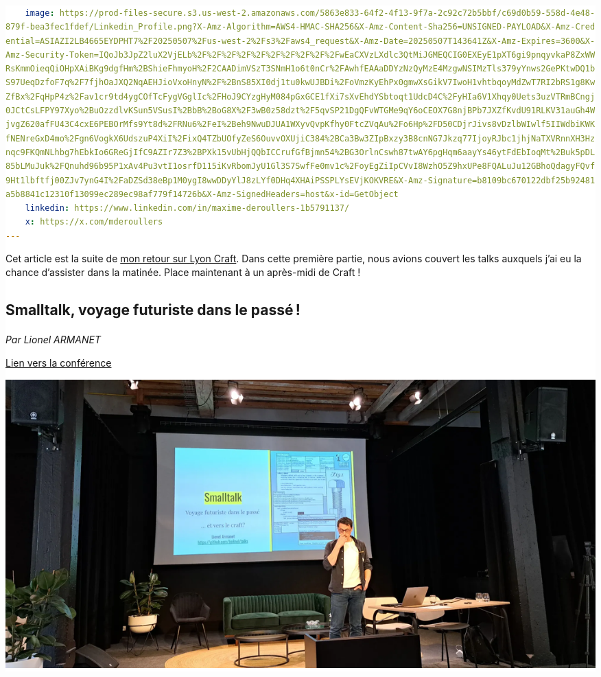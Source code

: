 ```yaml
    image: https://prod-files-secure.s3.us-west-2.amazonaws.com/5863e833-64f2-4f13-9f7a-2c92c72b5bbf/c69d0b59-558d-4e48-879f-bea3fec1fdef/Linkedin_Profile.png?X-Amz-Algorithm=AWS4-HMAC-SHA256&X-Amz-Content-Sha256=UNSIGNED-PAYLOAD&X-Amz-Credential=ASIAZI2LB4665EYDPHT7%2F20250507%2Fus-west-2%2Fs3%2Faws4_request&X-Amz-Date=20250507T143641Z&X-Amz-Expires=3600&X-Amz-Security-Token=IQoJb3JpZ2luX2VjELb%2F%2F%2F%2F%2F%2F%2F%2F%2F%2FwEaCXVzLXdlc3QtMiJGMEQCIG0EXEyE1pXT6gi9pnqyvkaP8ZxWWRsKmmOieqQiOHpXAiBKg9dgfHm%2BShieFhmyoH%2F2CAADimVSzT3SNmH1o6t0nCr%2FAwhfEAAaDDYzNzQyMzE4MzgwNSIMzTls379yYnws2GePKtwDQ1bS97UeqDzfoF7q%2F7fjhOaJXQ2NqAEHJioVxoHnyN%2F%2BnS85XI0dj1tu0kwUJBDi%2FoVmzKyEhPx0gmwXsGikV7IwoH1vhtbqoyMdZwT7RI2bRS1g8KwZfBx%2FqHpP4z%2Fav1cr9td4ygCOfTcFygVGglIc%2FHoJ9CYzgHyM084pGxGCE1fXi7sXvEhdYSbtoqt1UdcD4C%2FyHIa6V1Xhqy0Uets3uzVTRmBCngj0JCtCsLFPY97Xyo%2BuOzzdlvKSun5VSusI%2BbB%2BoG8X%2F3wB0z58dzt%2F5qvSP21DgQFvWTGMe9qY6oCEOX7G8njBPb7JXZfKvdU91RLKV31auGh4WjvgZ620afFU43C4cxE6PEBOrMfs9Yt8d%2FRNu6%2FeI%2Beh9NwuDJUA1WXyvQvpKfhy0FtcZVqAu%2Fo6Hp%2FD50CDjrJivs8vDzlbWIwlf5IIWdbiKWKfNENreGxD4mo%2Fgn6VogkX6UdszuP4XiI%2FixQ4TZbUOfyZeS6OuvvOXUjiC384%2BCa3Bw3ZIpBxzy3B8cnNG7Jkzq77IjoyRJbc1jhjNaTXVRnnXH3Hznqc9FKQmNLhbg7hEbkIo6GReGjIfC9AZIr7Z3%2BPXk15vUbHjQQbICCrufGfBjmn54%2BG3OrlnCswh87twAY6pgHqm6aayYs46ytFdEbIoqMt%2Buk5pDL85bLMuJuk%2FQnuhd96b95P1xAv4Pu3vtI1osrfD115iKvRbomJyU1Gl3S7SwfFe0mv1c%2FoyEgZiIpCVvI8WzhO5Z9hxUPe8FQALuJu12GBhoQdagyFQvf9Ht1lbftfj00ZJv7ynG4I%2FaDZSd38eBp1M0ygI8wwDDyYlJ8zLYf0DHq4XHAiPSSPLYsEVjKOKVRE&X-Amz-Signature=b8109bc670122dbf25b92481a5b8841c12310f13099ec289ec98af779f14726b&X-Amz-SignedHeaders=host&x-id=GetObject
    linkedin: https://www.linkedin.com/in/maxime-deroullers-1b5791137/
    x: https://x.com/mderoullers
---
```





Cet article est la suite de [mon retour sur Lyon Craft](https://blog.hoppr.tech/blogs/2025-04-24-lyon-craft-2025-12). Dans cette première partie, nous avions couvert les talks auxquels j’ai eu la chance d’assister dans la matinée. Place maintenant à un après-midi de Craft !

## Smalltalk, voyage futuriste dans le passé !

_Par Lionel ARMANET_

[Lien vers la conférence](https://lyon-craft.fr/sessions/smalltalk-voyage-futuriste-dans-le-passe.html)



![Début de talk pour Lionel sur Smalltalk](./assets/img1.webp)
